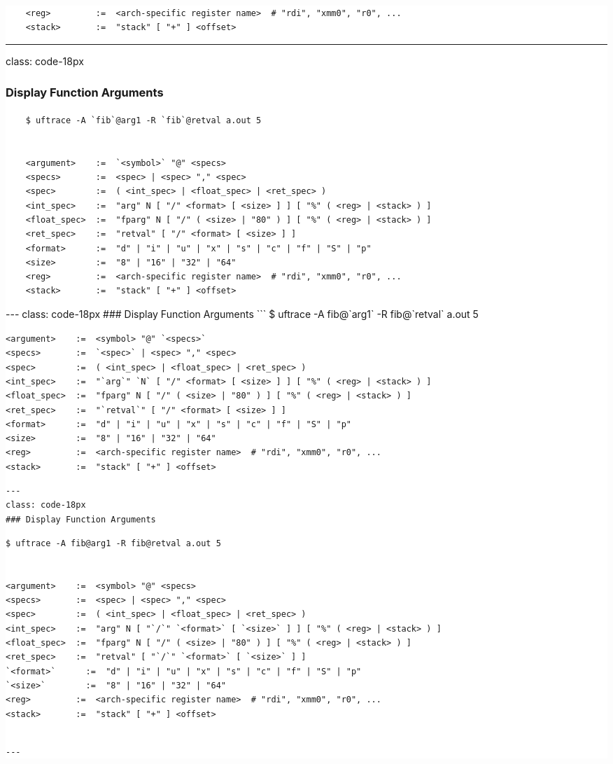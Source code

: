 ```
    <reg>         :=  <arch-specific register name>  # "rdi", "xmm0", "r0", ...
    <stack>       :=  "stack" [ "+" ] <offset>
```
---
class: code-18px
### Display Function Arguments
```
    $ uftrace -A `fib`@arg1 -R `fib`@retval a.out 5


    <argument>    :=  `<symbol>` "@" <specs>
    <specs>       :=  <spec> | <spec> "," <spec>
    <spec>        :=  ( <int_spec> | <float_spec> | <ret_spec> )
    <int_spec>    :=  "arg" N [ "/" <format> [ <size> ] ] [ "%" ( <reg> | <stack> ) ]
    <float_spec>  :=  "fparg" N [ "/" ( <size> | "80" ) ] [ "%" ( <reg> | <stack> ) ]
    <ret_spec>    :=  "retval" [ "/" <format> [ <size> ] ]
    <format>      :=  "d" | "i" | "u" | "x" | "s" | "c" | "f" | "S" | "p"
    <size>        :=  "8" | "16" | "32" | "64"
    <reg>         :=  <arch-specific register name>  # "rdi", "xmm0", "r0", ...
    <stack>       :=  "stack" [ "+" ] <offset>
```
</span>
---
class: code-18px
### Display Function Arguments
```
    $ uftrace -A fib@`arg1` -R fib@`retval` a.out 5


    <argument>    :=  <symbol> "@" `<specs>`
    <specs>       :=  `<spec>` | <spec> "," <spec>
    <spec>        :=  ( <int_spec> | <float_spec> | <ret_spec> )
    <int_spec>    :=  "`arg`" `N` [ "/" <format> [ <size> ] ] [ "%" ( <reg> | <stack> ) ]
    <float_spec>  :=  "fparg" N [ "/" ( <size> | "80" ) ] [ "%" ( <reg> | <stack> ) ]
    <ret_spec>    :=  "`retval`" [ "/" <format> [ <size> ] ]
    <format>      :=  "d" | "i" | "u" | "x" | "s" | "c" | "f" | "S" | "p"
    <size>        :=  "8" | "16" | "32" | "64"
    <reg>         :=  <arch-specific register name>  # "rdi", "xmm0", "r0", ...
    <stack>       :=  "stack" [ "+" ] <offset>
```
---
class: code-18px
### Display Function Arguments
```
    $ uftrace -A fib@arg1 -R fib@retval a.out 5


    <argument>    :=  <symbol> "@" <specs>
    <specs>       :=  <spec> | <spec> "," <spec>
    <spec>        :=  ( <int_spec> | <float_spec> | <ret_spec> )
    <int_spec>    :=  "arg" N [ "`/`" `<format>` [ `<size>` ] ] [ "%" ( <reg> | <stack> ) ]
    <float_spec>  :=  "fparg" N [ "/" ( <size> | "80" ) ] [ "%" ( <reg> | <stack> ) ]
    <ret_spec>    :=  "retval" [ "`/`" `<format>` [ `<size>` ] ]
    `<format>`      :=  "d" | "i" | "u" | "x" | "s" | "c" | "f" | "S" | "p"
    `<size>`        :=  "8" | "16" | "32" | "64"
    <reg>         :=  <arch-specific register name>  # "rdi", "xmm0", "r0", ...
    <stack>       :=  "stack" [ "+" ] <offset>
```

---